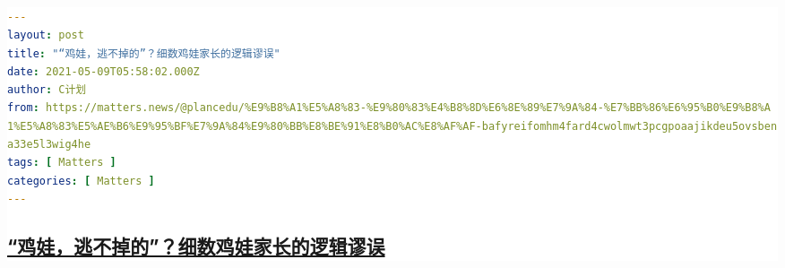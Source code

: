 ```yaml
---
layout: post
title: "“鸡娃，逃不掉的”？细数鸡娃家长的逻辑谬误"
date: 2021-05-09T05:58:02.000Z
author: C计划
from: https://matters.news/@plancedu/%E9%B8%A1%E5%A8%83-%E9%80%83%E4%B8%8D%E6%8E%89%E7%9A%84-%E7%BB%86%E6%95%B0%E9%B8%A1%E5%A8%83%E5%AE%B6%E9%95%BF%E7%9A%84%E9%80%BB%E8%BE%91%E8%B0%AC%E8%AF%AF-bafyreifomhm4fard4cwolmwt3pcgpoaajikdeu5ovsbena33e5l3wig4he
tags: [ Matters ]
categories: [ Matters ]
---
```


[“鸡娃，逃不掉的”？细数鸡娃家长的逻辑谬误](https://matters.news/@plancedu/%E9%B8%A1%E5%A8%83-%E9%80%83%E4%B8%8D%E6%8E%89%E7%9A%84-%E7%BB%86%E6%95%B0%E9%B8%A1%E5%A8%83%E5%AE%B6%E9%95%BF%E7%9A%84%E9%80%BB%E8%BE%91%E8%B0%AC%E8%AF%AF-bafyreifomhm4fard4cwolmwt3pcgpoaajikdeu5ovsbena33e5l3wig4he)
------

<div>